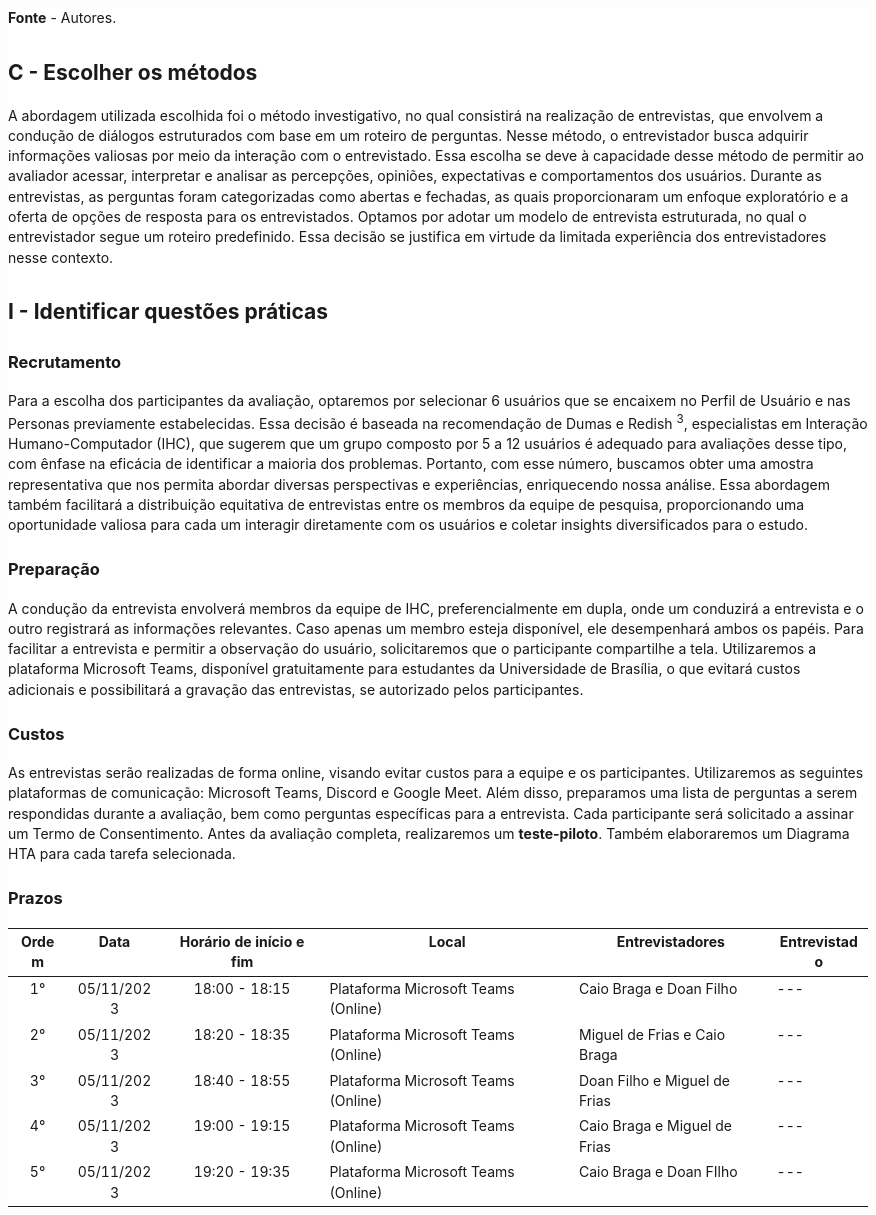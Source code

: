  **Fonte** - Autores.

## **C - Escolher os métodos**

A abordagem utilizada escolhida foi o método investigativo, no qual consistirá na realização de entrevistas, que envolvem a condução de diálogos estruturados com base em um roteiro de perguntas. Nesse método, o entrevistador busca adquirir informações valiosas por meio da interação com o entrevistado. Essa escolha se deve à capacidade desse método de permitir ao avaliador acessar, interpretar e analisar as percepções, opiniões, expectativas e comportamentos dos usuários. Durante as entrevistas, as perguntas foram categorizadas como abertas e fechadas, as quais proporcionaram um enfoque exploratório e a oferta de opções de resposta para os entrevistados. Optamos por adotar um modelo de entrevista estruturada, no qual o entrevistador segue um roteiro predefinido. Essa decisão se justifica em virtude da limitada experiência dos entrevistadores nesse contexto.

## **I - Identificar questões práticas**

### **Recrutamento**

Para a escolha dos participantes da avaliação, optaremos por selecionar 6 usuários que se encaixem no Perfil de Usuário e nas Personas previamente estabelecidas. Essa decisão é baseada na recomendação de Dumas e Redish <a><sup>3</sup></a>, especialistas em Interação Humano-Computador (IHC), que sugerem que um grupo composto por 5 a 12 usuários é adequado para avaliações desse tipo, com ênfase na eficácia de identificar a maioria dos problemas. Portanto, com esse número, buscamos obter uma amostra representativa que nos permita abordar diversas perspectivas e experiências, enriquecendo nossa análise. Essa abordagem também facilitará a distribuição equitativa de entrevistas entre os membros da equipe de pesquisa, proporcionando uma oportunidade valiosa para cada um interagir diretamente com os usuários e coletar insights diversificados para o estudo.

### **Preparação**

A condução da entrevista envolverá membros da equipe de IHC, preferencialmente em dupla, onde um conduzirá a entrevista e o outro registrará as informações relevantes. Caso apenas um membro esteja disponível, ele desempenhará ambos os papéis. Para facilitar a entrevista e permitir a observação do usuário, solicitaremos que o participante compartilhe a tela. Utilizaremos a plataforma Microsoft Teams, disponível gratuitamente para estudantes da Universidade de Brasília, o que evitará custos adicionais e possibilitará a gravação das entrevistas, se autorizado pelos participantes.

### **Custos**

As entrevistas serão realizadas de forma online, visando evitar custos para a equipe e os participantes. Utilizaremos as seguintes plataformas de comunicação: Microsoft Teams, Discord e Google Meet. Além disso, preparamos uma lista de perguntas a serem respondidas durante a avaliação, bem como perguntas específicas para a entrevista. Cada participante será solicitado a assinar um Termo de Consentimento. Antes da avaliação completa, realizaremos um **teste-piloto**. Também elaboraremos um Diagrama HTA para cada tarefa selecionada.

### **Prazos**

|    Ordem   |    Data    | Horário de início e fim | Local            |     Entrevistadores    |   Entrevistado    | 
| :--------: | :--------: | :---------------------: | ---------------- | ---------------------- | ----------------- |
|     1°     | 05/11/2023 | 18:00 - 18:15 | Plataforma Microsoft Teams (Online) | Caio Braga e Doan Filho  | --- |
|     2°     | 05/11/2023 | 18:20 - 18:35 | Plataforma Microsoft Teams (Online) | Miguel de Frias e Caio Braga | --- |
|     3°     | 05/11/2023 | 18:40 - 18:55 | Plataforma Microsoft Teams (Online) | Doan Filho e Miguel de Frias  | --- |
|     4°     | 05/11/2023 | 19:00 - 19:15 | Plataforma Microsoft Teams (Online) | Caio Braga e Miguel de Frias | --- |
|     5°     | 05/11/2023 | 19:20 - 19:35 | Plataforma Microsoft Teams (Online) | Caio Braga e Doan FIlho  | --- |
